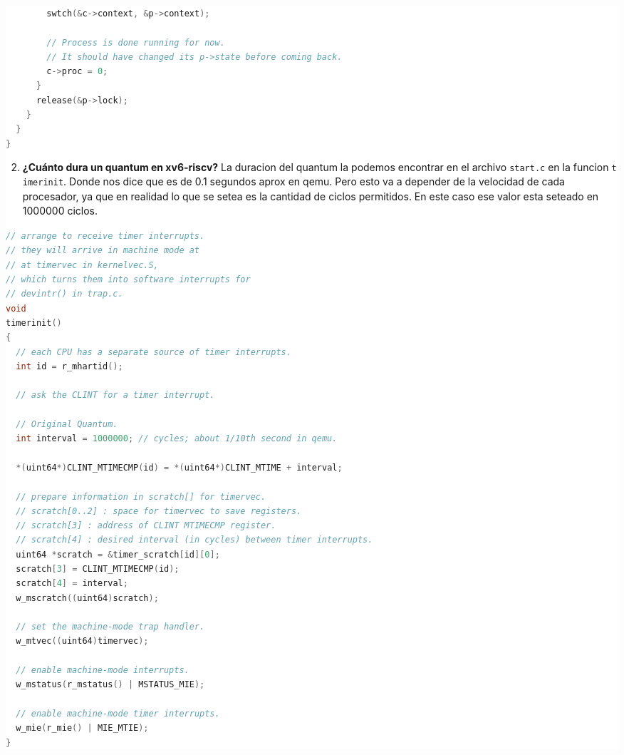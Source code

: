 ```c
        swtch(&c->context, &p->context);

        // Process is done running for now.
        // It should have changed its p->state before coming back.
        c->proc = 0;
      }
      release(&p->lock);
    }
  }
}
```

2. **¿Cuánto dura un quantum en xv6-riscv?**
La duracion del quantum la podemos encontrar en el archivo `start.c` en la funcion `timerinit`. Donde nos dice que es de 0.1 segundos aprox en qemu. Pero esto va a depender de la velocidad de cada procesador, ya que en realidad lo que se setea es la cantidad de ciclos permitidos. En este caso ese valor esta seteado en 1000000 ciclos.

```c
// arrange to receive timer interrupts.
// they will arrive in machine mode at
// at timervec in kernelvec.S,
// which turns them into software interrupts for
// devintr() in trap.c.
void
timerinit()
{
  // each CPU has a separate source of timer interrupts.
  int id = r_mhartid();

  // ask the CLINT for a timer interrupt.

  // Original Quantum.
  int interval = 1000000; // cycles; about 1/10th second in qemu.

  *(uint64*)CLINT_MTIMECMP(id) = *(uint64*)CLINT_MTIME + interval;

  // prepare information in scratch[] for timervec.
  // scratch[0..2] : space for timervec to save registers.
  // scratch[3] : address of CLINT MTIMECMP register.
  // scratch[4] : desired interval (in cycles) between timer interrupts.
  uint64 *scratch = &timer_scratch[id][0];
  scratch[3] = CLINT_MTIMECMP(id);
  scratch[4] = interval;
  w_mscratch((uint64)scratch);

  // set the machine-mode trap handler.
  w_mtvec((uint64)timervec);

  // enable machine-mode interrupts.
  w_mstatus(r_mstatus() | MSTATUS_MIE);

  // enable machine-mode timer interrupts.
  w_mie(r_mie() | MIE_MTIE);
}
``` 
